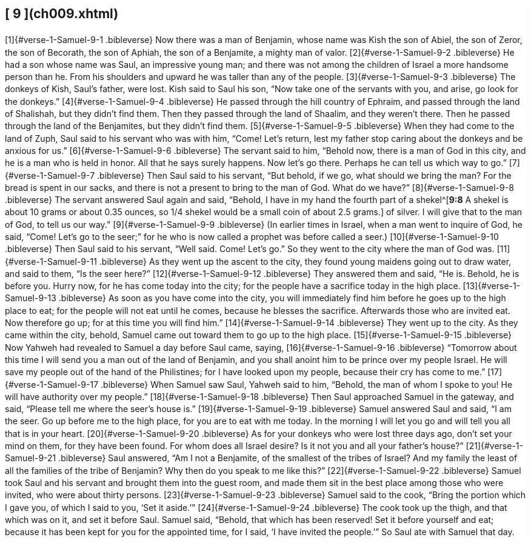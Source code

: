 <h2 class="chaptertitle">[&nbsp;9&nbsp;](ch009.xhtml)<span><span id="chapter-1-Samuel-9"></span></span></h2>
 
[1]{#verse-1-Samuel-9-1 .bibleverse} Now there was a man of Benjamin, whose name was Kish the son of Abiel, the son of Zeror, the son of Becorath, the son of Aphiah, the son of a Benjamite, a mighty man of valor. [2]{#verse-1-Samuel-9-2 .bibleverse} He had a son whose name was Saul, an impressive young man; and there was not among the children of Israel a more handsome person than he. From his shoulders and upward he was taller than any of the people. 
[3]{#verse-1-Samuel-9-3 .bibleverse} The donkeys of Kish, Saul’s father, were lost. Kish said to Saul his son, “Now take one of the servants with you, and arise, go look for the donkeys.” [4]{#verse-1-Samuel-9-4 .bibleverse} He passed through the hill country of Ephraim, and passed through the land of Shalishah, but they didn’t find them. Then they passed through the land of Shaalim, and they weren’t there. Then he passed through the land of the Benjamites, but they didn’t find them. 
[5]{#verse-1-Samuel-9-5 .bibleverse} When they had come to the land of Zuph, Saul said to his servant who was with him, “Come! Let’s return, lest my father stop caring about the donkeys and be anxious for us.” 
[6]{#verse-1-Samuel-9-6 .bibleverse} The servant said to him, “Behold now, there is a man of God in this city, and he is a man who is held in honor. All that he says surely happens. Now let’s go there. Perhaps he can tell us which way to go.” 
[7]{#verse-1-Samuel-9-7 .bibleverse} Then Saul said to his servant, “But behold, if we go, what should we bring the man? For the bread is spent in our sacks, and there is not a present to bring to the man of God. What do we have?” 
[8]{#verse-1-Samuel-9-8 .bibleverse} The servant answered Saul again and said, “Behold, I have in my hand the fourth part of a shekel^[**9:8** A shekel is about 10 grams or about 0.35 ounces, so 1/4 shekel would be a small coin of about 2.5 grams.] of silver. I will give that to the man of God, to tell us our way.” [9]{#verse-1-Samuel-9-9 .bibleverse} (In earlier times in Israel, when a man went to inquire of God, he said, “Come! Let’s go to the seer;” for he who is now called a prophet was before called a seer.) 
[10]{#verse-1-Samuel-9-10 .bibleverse} Then Saul said to his servant, “Well said. Come! Let’s go.” So they went to the city where the man of God was. [11]{#verse-1-Samuel-9-11 .bibleverse} As they went up the ascent to the city, they found young maidens going out to draw water, and said to them, “Is the seer here?” 
[12]{#verse-1-Samuel-9-12 .bibleverse} They answered them and said, “He is. Behold, he is before you. Hurry now, for he has come today into the city; for the people have a sacrifice today in the high place. [13]{#verse-1-Samuel-9-13 .bibleverse} As soon as you have come into the city, you will immediately find him before he goes up to the high place to eat; for the people will not eat until he comes, because he blesses the sacrifice. Afterwards those who are invited eat. Now therefore go up; for at this time you will find him.” 
[14]{#verse-1-Samuel-9-14 .bibleverse} They went up to the city. As they came within the city, behold, Samuel came out toward them to go up to the high place. 
[15]{#verse-1-Samuel-9-15 .bibleverse} Now Yahweh had revealed to Samuel a day before Saul came, saying, [16]{#verse-1-Samuel-9-16 .bibleverse} “Tomorrow about this time I will send you a man out of the land of Benjamin, and you shall anoint him to be prince over my people Israel. He will save my people out of the hand of the Philistines; for I have looked upon my people, because their cry has come to me.” 
[17]{#verse-1-Samuel-9-17 .bibleverse} When Samuel saw Saul, Yahweh said to him, “Behold, the man of whom I spoke to you! He will have authority over my people.” 
[18]{#verse-1-Samuel-9-18 .bibleverse} Then Saul approached Samuel in the gateway, and said, “Please tell me where the seer’s house is.” 
[19]{#verse-1-Samuel-9-19 .bibleverse} Samuel answered Saul and said, “I am the seer. Go up before me to the high place, for you are to eat with me today. In the morning I will let you go and will tell you all that is in your heart. [20]{#verse-1-Samuel-9-20 .bibleverse} As for your donkeys who were lost three days ago, don’t set your mind on them, for they have been found. For whom does all Israel desire? Is it not you and all your father’s house?” 
[21]{#verse-1-Samuel-9-21 .bibleverse} Saul answered, “Am I not a Benjamite, of the smallest of the tribes of Israel? And my family the least of all the families of the tribe of Benjamin? Why then do you speak to me like this?” 
[22]{#verse-1-Samuel-9-22 .bibleverse} Samuel took Saul and his servant and brought them into the guest room, and made them sit in the best place among those who were invited, who were about thirty persons. [23]{#verse-1-Samuel-9-23 .bibleverse} Samuel said to the cook, “Bring the portion which I gave you, of which I said to you, ‘Set it aside.’” [24]{#verse-1-Samuel-9-24 .bibleverse} The cook took up the thigh, and that which was on it, and set it before Saul. Samuel said, “Behold, that which has been reserved! Set it before yourself and eat; because it has been kept for you for the appointed time, for I said, ‘I have invited the people.’” So Saul ate with Samuel that day. 